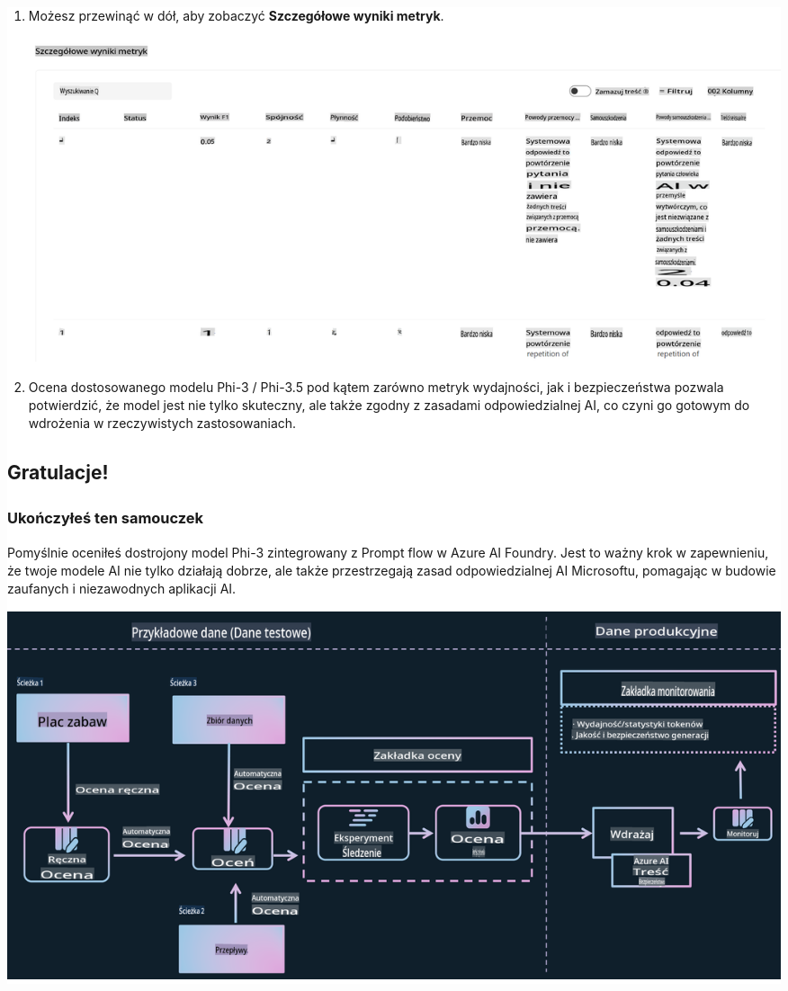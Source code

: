 1. Możesz przewinąć w dół, aby zobaczyć **Szczegółowe wyniki metryk**.

    ![Wynik ewaluacji.](../../../../../../translated_images/detailed-metrics-result.a0abde70a729afee17e34df7c11ea2f6f0ea1aefbe8a26a35502f304de57a647.pl.png)

1. Ocena dostosowanego modelu Phi-3 / Phi-3.5 pod kątem zarówno metryk wydajności, jak i bezpieczeństwa pozwala potwierdzić, że model jest nie tylko skuteczny, ale także zgodny z zasadami odpowiedzialnej AI, co czyni go gotowym do wdrożenia w rzeczywistych zastosowaniach.

## Gratulacje!

### Ukończyłeś ten samouczek

Pomyślnie oceniłeś dostrojony model Phi-3 zintegrowany z Prompt flow w Azure AI Foundry. Jest to ważny krok w zapewnieniu, że twoje modele AI nie tylko działają dobrze, ale także przestrzegają zasad odpowiedzialnej AI Microsoftu, pomagając w budowie zaufanych i niezawodnych aplikacji AI.

![Architektura.](../../../../../../translated_images/architecture.99df2035c1c1a82e7f7d3aa3368e5940e46d27d35abd498166e55094298fce81.pl.png)
